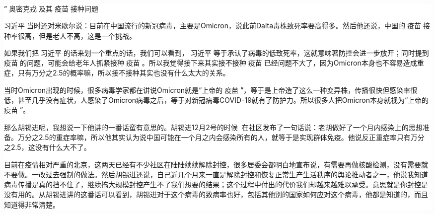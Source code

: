   ”
  <ok href="/term/654755">
   奥密克戎
  </ok>
  及其
  <ok href="/term/19628">
   疫苗
  </ok>
  接种问题
 </h2>
 <p>
  <ok href="/term/1063">
   习近平
  </ok>
  当时还对米歇尔说：目前在中国流行的新冠病毒，主要是Omicron，说此前Dalta毒株致死率要高得多。然后他还说，中国的
  <ok href="/term/19628">
   疫苗
  </ok>
  接种率很高，但是老人不高，这是一个挑战。
 </p>
 <p>
  如果我们把
  <ok href="/term/1063">
   习近平
  </ok>
  的话来划一个重点的话，我们可以看到，
  <ok href="/term/1063">
   习近平
  </ok>
  等于承认了病毒的低致死率，这就意味著防控会进一步放开；同时提到
  <ok href="/term/19628">
   疫苗
  </ok>
  的问题，可能会给老年人抓紧接种
  <ok href="/term/19628">
   疫苗
  </ok>
  。所以我觉得接下来其实接不接种
  <ok href="/term/19628">
   疫苗
  </ok>
  已经问题不大了，因为Omicron本身也不容易造成重症，只有万分之2.5的概率嘛，所以接不接种其实也没有什么太大的关系。
 </p>
 <p>
  当时Omicron出现的时候，很多病毒学家都在讲说Omicron就是“上帝的
  <ok href="/term/19628">
   疫苗
  </ok>
  ”，等于是上帝造了这么一种变异株，传播很快但感染率很低，甚至几乎没有症状，人感染了Omicron病毒之后，等于对新冠病毒COVID-19就有了防护力。所以很多人把Omicron本身就视为“上帝的
  <ok href="/term/19628">
   疫苗
  </ok>
  ”。
 </p>
 <p>
  那么胡锡进呢，我想说一下他讲的一番话蛮有意思的。胡锡进12月2号的时候  在社区发布了一句话说：老胡做好了一个月内感染上的思想准备。万分之2.5的重症率嘛，所以他其实认为说中国可能在一个月之内会感染所有的人，就等于是实现群体免疫。他说反正重症率只有万分之2.5，这没有什么大不了。
 </p>
 <p>
  目前在疫情相对严重的北京，这两天已经有不少社区在陆陆续续解除封控，很多居委会都明白地宣布说，有需要再做核酸检测，没有需要就不要做。一改过去强制的做法。然后胡锡进还说，自己近几个月来一直是解除封控和恢复正常生产生活秩序的舆论推动者之一，他说我知道病毒传播是真的挡不住了，继续搞大规模封控产生不了我们想要的结果；这个过程中付出的代价我们却越来越难以承受。意思就是你封控是没有用的。从胡锡进讲的这番话可以看到，胡锡进对于这个病毒的致病率也好，包括其他别的国家如何应对这个病毒，他都是知道的，而且知道得非常清楚。
 </p>
 <h2>